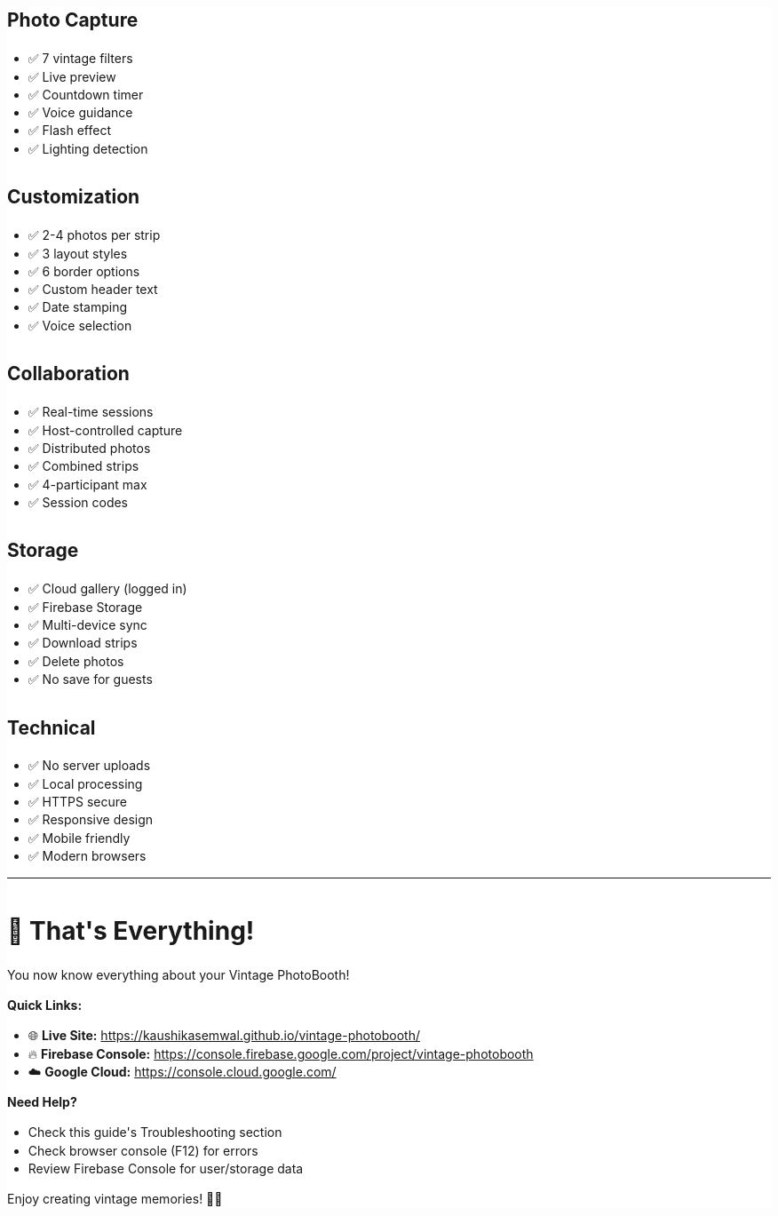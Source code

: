 ## Photo Capture
- ✅ 7 vintage filters
- ✅ Live preview
- ✅ Countdown timer
- ✅ Voice guidance
- ✅ Flash effect
- ✅ Lighting detection

## Customization
- ✅ 2-4 photos per strip
- ✅ 3 layout styles
- ✅ 6 border options
- ✅ Custom header text
- ✅ Date stamping
- ✅ Voice selection

## Collaboration
- ✅ Real-time sessions
- ✅ Host-controlled capture
- ✅ Distributed photos
- ✅ Combined strips
- ✅ 4-participant max
- ✅ Session codes

## Storage
- ✅ Cloud gallery (logged in)
- ✅ Firebase Storage
- ✅ Multi-device sync
- ✅ Download strips
- ✅ Delete photos
- ✅ No save for guests

## Technical
- ✅ No server uploads
- ✅ Local processing
- ✅ HTTPS secure
- ✅ Responsive design
- ✅ Mobile friendly
- ✅ Modern browsers

---

# 🎉 That's Everything!

You now know everything about your Vintage PhotoBooth!

**Quick Links:**
- 🌐 **Live Site:** https://kaushikasemwal.github.io/vintage-photobooth/
- 🔥 **Firebase Console:** https://console.firebase.google.com/project/vintage-photobooth
- ☁️ **Google Cloud:** https://console.cloud.google.com/

**Need Help?**
- Check this guide's Troubleshooting section
- Check browser console (F12) for errors
- Review Firebase Console for user/storage data

Enjoy creating vintage memories! 📸✨
